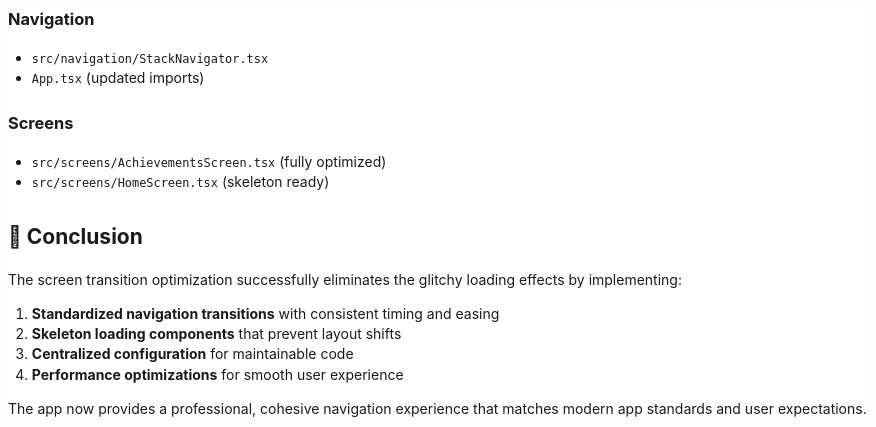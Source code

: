 ### **Navigation**
- `src/navigation/StackNavigator.tsx`
- `App.tsx` (updated imports)

### **Screens**
- `src/screens/AchievementsScreen.tsx` (fully optimized)
- `src/screens/HomeScreen.tsx` (skeleton ready)

## 🎉 **Conclusion**

The screen transition optimization successfully eliminates the glitchy loading effects by implementing:

1. **Standardized navigation transitions** with consistent timing and easing
2. **Skeleton loading components** that prevent layout shifts
3. **Centralized configuration** for maintainable code
4. **Performance optimizations** for smooth user experience

The app now provides a professional, cohesive navigation experience that matches modern app standards and user expectations.
